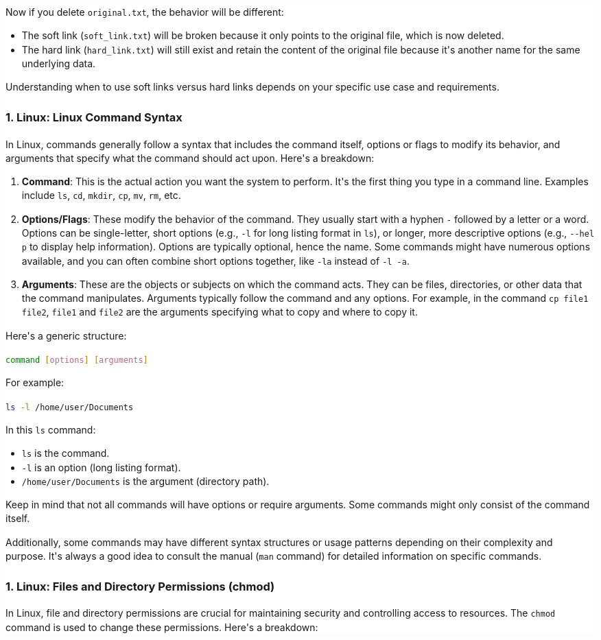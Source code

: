 Now if you delete `original.txt`, the behavior will be different:

- The soft link (`soft_link.txt`) will be broken because it only points to the original file, which is now deleted.
- The hard link (`hard_link.txt`) will still exist and retain the content of the original file because it's another name for the same underlying data.

Understanding when to use soft links versus hard links depends on your specific use case and requirements.

### 1. Linux: Linux Command Syntax

In Linux, commands generally follow a syntax that includes the command itself, options or flags to modify its behavior, and arguments that specify what the command should act upon. Here's a breakdown:

1. **Command**: This is the actual action you want the system to perform. It's the first thing you type in a command line. Examples include `ls`, `cd`, `mkdir`, `cp`, `mv`, `rm`, etc.

2. **Options/Flags**: These modify the behavior of the command. They usually start with a hyphen `-` followed by a letter or a word. Options can be single-letter, short options (e.g., `-l` for long listing format in `ls`), or longer, more descriptive options (e.g., `--help` to display help information). Options are typically optional, hence the name. Some commands might have numerous options available, and you can often combine short options together, like `-la` instead of `-l -a`.

3. **Arguments**: These are the objects or subjects on which the command acts. They can be files, directories, or other data that the command manipulates. Arguments typically follow the command and any options. For example, in the command `cp file1 file2`, `file1` and `file2` are the arguments specifying what to copy and where to copy it.

Here's a generic structure:

```bash
command [options] [arguments]
```

For example:

```bash
ls -l /home/user/Documents
```

In this `ls` command:

- `ls` is the command.
- `-l` is an option (long listing format).
- `/home/user/Documents` is the argument (directory path).

Keep in mind that not all commands will have options or require arguments. Some commands might only consist of the command itself.

Additionally, some commands may have different syntax structures or usage patterns depending on their complexity and purpose. It's always a good idea to consult the manual (`man` command) for detailed information on specific commands.

### 1. Linux: Files and Directory Permissions (chmod)

In Linux, file and directory permissions are crucial for maintaining security and controlling access to resources. The `chmod` command is used to change these permissions. Here's a breakdown:
